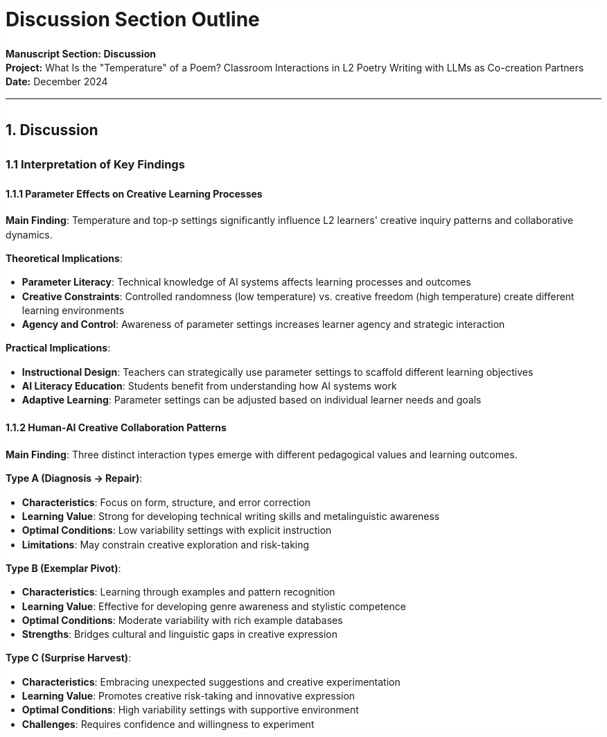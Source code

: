 # Discussion Section Outline
**Manuscript Section: Discussion**  
**Project:** What Is the "Temperature" of a Poem? Classroom Interactions in L2 Poetry Writing with LLMs as Co-creation Partners  
**Date:** December 2024

---

## 1. Discussion

### 1.1 Interpretation of Key Findings

#### 1.1.1 Parameter Effects on Creative Learning Processes
**Main Finding**: Temperature and top-p settings significantly influence L2 learners' creative inquiry patterns and collaborative dynamics.

**Theoretical Implications**:
- **Parameter Literacy**: Technical knowledge of AI systems affects learning processes and outcomes
- **Creative Constraints**: Controlled randomness (low temperature) vs. creative freedom (high temperature) create different learning environments
- **Agency and Control**: Awareness of parameter settings increases learner agency and strategic interaction

**Practical Implications**:
- **Instructional Design**: Teachers can strategically use parameter settings to scaffold different learning objectives
- **AI Literacy Education**: Students benefit from understanding how AI systems work
- **Adaptive Learning**: Parameter settings can be adjusted based on individual learner needs and goals

#### 1.1.2 Human-AI Creative Collaboration Patterns
**Main Finding**: Three distinct interaction types emerge with different pedagogical values and learning outcomes.

**Type A (Diagnosis → Repair)**:
- **Characteristics**: Focus on form, structure, and error correction
- **Learning Value**: Strong for developing technical writing skills and metalinguistic awareness
- **Optimal Conditions**: Low variability settings with explicit instruction
- **Limitations**: May constrain creative exploration and risk-taking

**Type B (Exemplar Pivot)**:
- **Characteristics**: Learning through examples and pattern recognition
- **Learning Value**: Effective for developing genre awareness and stylistic competence
- **Optimal Conditions**: Moderate variability with rich example databases
- **Strengths**: Bridges cultural and linguistic gaps in creative expression

**Type C (Surprise Harvest)**:
- **Characteristics**: Embracing unexpected suggestions and creative experimentation
- **Learning Value**: Promotes creative risk-taking and innovative expression
- **Optimal Conditions**: High variability settings with supportive environment
- **Challenges**: Requires confidence and willingness to experiment
